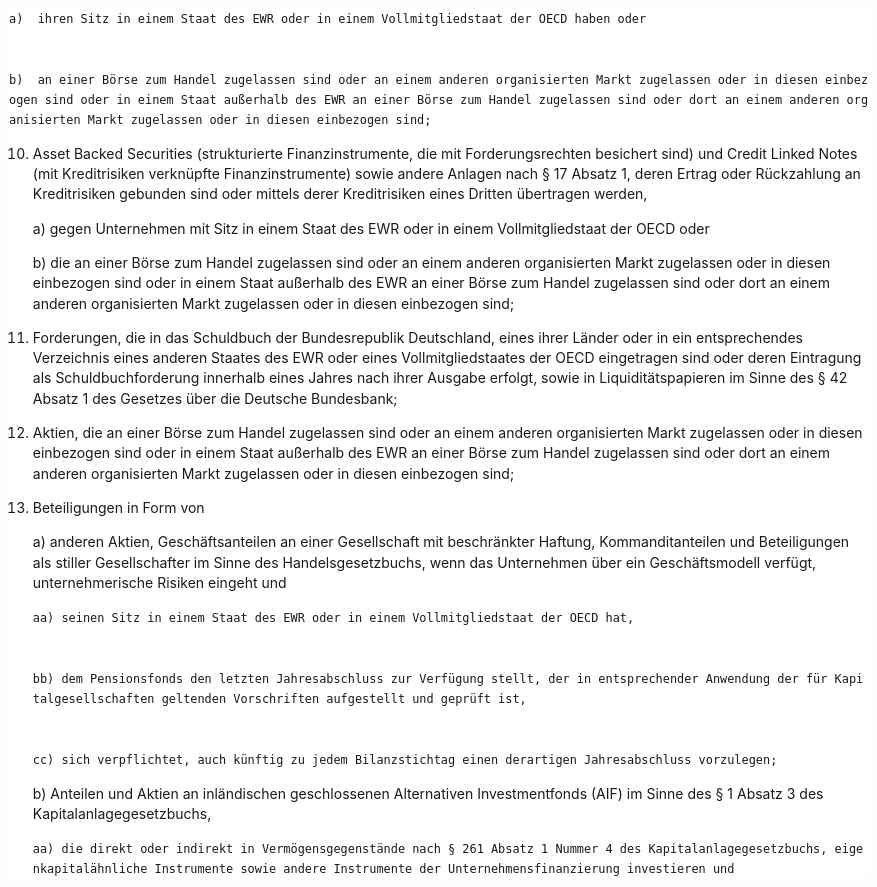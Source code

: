     a)  ihren Sitz in einem Staat des EWR oder in einem Vollmitgliedstaat der OECD haben oder


    b)  an einer Börse zum Handel zugelassen sind oder an einem anderen organisierten Markt zugelassen oder in diesen einbezogen sind oder in einem Staat außerhalb des EWR an einer Börse zum Handel zugelassen sind oder dort an einem anderen organisierten Markt zugelassen oder in diesen einbezogen sind;





10. Asset Backed Securities (strukturierte Finanzinstrumente, die mit Forderungsrechten besichert sind) und Credit Linked Notes (mit Kreditrisiken verknüpfte Finanzinstrumente) sowie andere Anlagen nach § 17 Absatz 1, deren Ertrag oder Rückzahlung an Kreditrisiken gebunden sind oder mittels derer Kreditrisiken eines Dritten übertragen werden,

    a)  gegen Unternehmen mit Sitz in einem Staat des EWR oder in einem Vollmitgliedstaat der OECD oder


    b)  die an einer Börse zum Handel zugelassen sind oder an einem anderen organisierten Markt zugelassen oder in diesen einbezogen sind oder in einem Staat außerhalb des EWR an einer Börse zum Handel zugelassen sind oder dort an einem anderen organisierten Markt zugelassen oder in diesen einbezogen sind;





11. Forderungen, die in das Schuldbuch der Bundesrepublik Deutschland, eines ihrer Länder oder in ein entsprechendes Verzeichnis eines anderen Staates des EWR oder eines Vollmitgliedstaates der OECD eingetragen sind oder deren Eintragung als Schuldbuchforderung innerhalb eines Jahres nach ihrer Ausgabe erfolgt, sowie in Liquiditätspapieren im Sinne des § 42 Absatz 1 des Gesetzes über die Deutsche Bundesbank;


12. Aktien, die an einer Börse zum Handel zugelassen sind oder an einem anderen organisierten Markt zugelassen oder in diesen einbezogen sind oder in einem Staat außerhalb des EWR an einer Börse zum Handel zugelassen sind oder dort an einem anderen organisierten Markt zugelassen oder in diesen einbezogen sind;


13. Beteiligungen in Form von

    a)  anderen Aktien, Geschäftsanteilen an einer Gesellschaft mit beschränkter Haftung, Kommanditanteilen und Beteiligungen als stiller Gesellschafter im Sinne des Handelsgesetzbuchs, wenn das Unternehmen über ein Geschäftsmodell verfügt, unternehmerische Risiken eingeht und

        aa) seinen Sitz in einem Staat des EWR oder in einem Vollmitgliedstaat der OECD hat,


        bb) dem Pensionsfonds den letzten Jahresabschluss zur Verfügung stellt, der in entsprechender Anwendung der für Kapitalgesellschaften geltenden Vorschriften aufgestellt und geprüft ist,


        cc) sich verpflichtet, auch künftig zu jedem Bilanzstichtag einen derartigen Jahresabschluss vorzulegen;





    b)  Anteilen und Aktien an inländischen geschlossenen Alternativen Investmentfonds (AIF) im Sinne des § 1 Absatz 3 des Kapitalanlagegesetzbuchs,

        aa) die direkt oder indirekt in Vermögensgegenstände nach § 261 Absatz 1 Nummer 4 des Kapitalanlagegesetzbuchs, eigenkapitalähnliche Instrumente sowie andere Instrumente der Unternehmensfinanzierung investieren und
